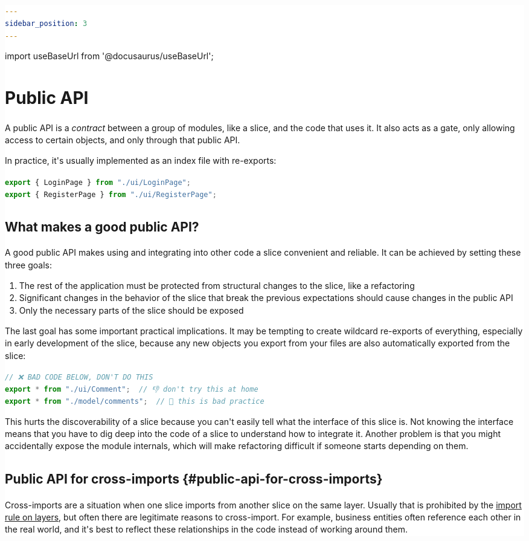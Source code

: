 ```yaml
---
sidebar_position: 3
---
```


import useBaseUrl from '@docusaurus/useBaseUrl';

# Public API

A public API is a _contract_ between a group of modules, like a slice, and the code that uses it. It also acts as a gate, only allowing access to certain objects, and only through that public API.

In practice, it's usually implemented as an index file with re-exports:

```js title="pages/auth/index.js"
export { LoginPage } from "./ui/LoginPage";
export { RegisterPage } from "./ui/RegisterPage";
```

## What makes a good public API?

A good public API makes using and integrating into other code a slice convenient and reliable. It can be achieved by setting these three goals:

1. The rest of the application must be protected from structural changes to the slice, like a refactoring
1. Significant changes in the behavior of the slice that break the previous expectations should cause changes in the public API
1. Only the necessary parts of the slice should be exposed

The last goal has some important practical implications. It may be tempting to create wildcard re-exports of everything, especially in early development of the slice, because any new objects you export from your files are also automatically exported from the slice:

```js title="Bad practice, features/comments/index.js"
// ❌ BAD CODE BELOW, DON'T DO THIS
export * from "./ui/Comment";  // 👎 don't try this at home
export * from "./model/comments";  // 💩 this is bad practice
```

This hurts the discoverability of a slice because you can't easily tell what the interface of this slice is. Not knowing the interface means that you have to dig deep into the code of a slice to understand how to integrate it. Another problem is that you might accidentally expose the module internals, which will make refactoring difficult if someone starts depending on them.

## Public API for cross-imports {#public-api-for-cross-imports}

Cross-imports are a situation when one slice imports from another slice on the same layer. Usually that is prohibited by the [import rule on layers][import-rule-on-layers], but often there are legitimate reasons to cross-import. For example, business entities often reference each other in the real world, and it's best to reflect these relationships in the code instead of working around them.


[import-rule-on-layers]: /docs/reference/layers#import-rule-on-layers
[ext-steiger]: https://github.com/feature-sliced/steiger
[ext-please-stop-using-barrel-files]: https://tkdodo.eu/blog/please-stop-using-barrel-files